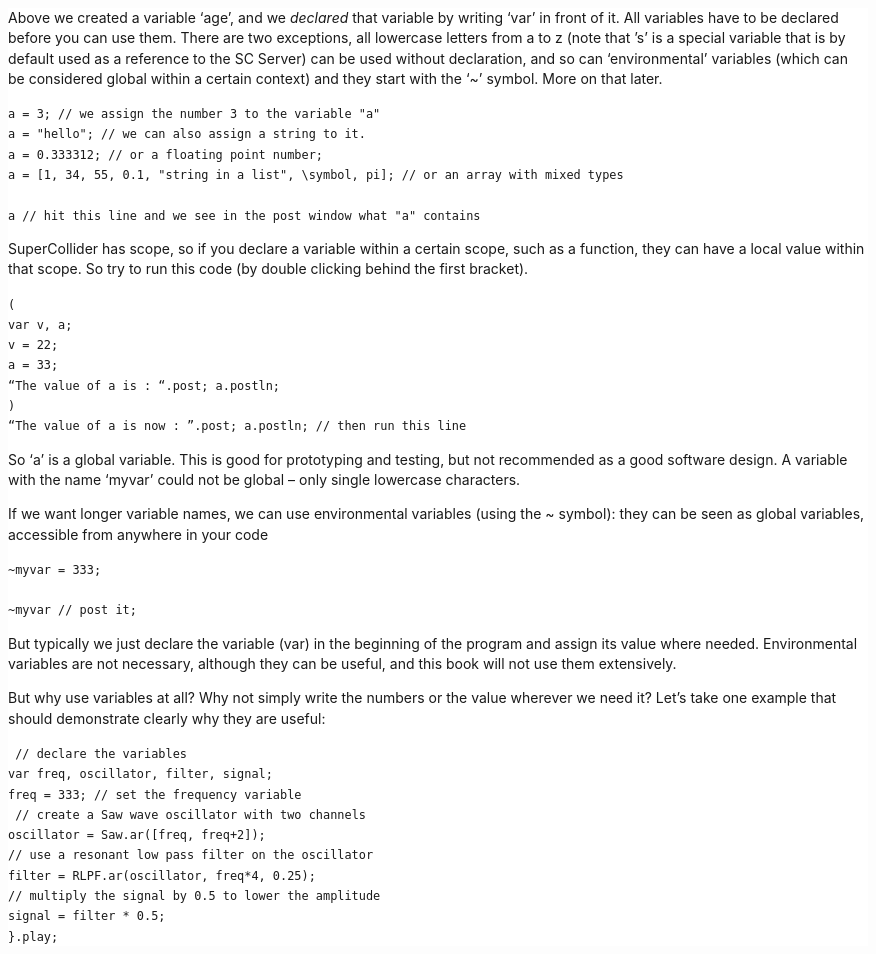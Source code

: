 Above we created a variable ‘age’, and we *declared* that variable by writing ‘var’ in front of it. All variables have to be declared before you can use them. There are two exceptions, all lowercase letters from a to z (note that ’s’ is a special variable that is by default used as a reference to the SC Server) can be used without declaration, and so can ‘environmental’ variables (which can be considered global within a certain context) and they start with the ‘~’ symbol. More on that later. 

    a = 3; // we assign the number 3 to the variable "a"
    a = "hello"; // we can also assign a string to it.
    a = 0.333312; // or a floating point number;
    a = [1, 34, 55, 0.1, "string in a list", \symbol, pi]; // or an array with mixed types

    a // hit this line and we see in the post window what "a" contains

SuperCollider has scope, so if you declare a variable within a certain scope, such as a function, they can have a local value within that scope. So try to run this code (by double clicking behind the first bracket).

    (
    var v, a;
    v = 22;
    a = 33;
    “The value of a is : “.post; a.postln;
    )
    “The value of a is now : ”.post; a.postln; // then run this line 


So ‘a’ is a global variable. This is good for prototyping and testing, but not recommended as a good software design. A variable with the name ‘myvar’ could not be global – only single lowercase characters.

If we want longer variable names, we can use environmental variables (using the ~ symbol): they can be seen as global variables, accessible from anywhere in your code

    ~myvar = 333;

    ~myvar // post it;

But typically we just declare the variable (var) in the beginning of the program and assign its value where needed. Environmental variables are not necessary, although they can be useful, and this book will not use them extensively. 

But why use variables at all? Why not simply write the numbers or the value wherever we need it? Let’s take one example that should demonstrate clearly why they are useful:

```{
 // declare the variables
var freq, oscillator, filter, signal;
freq = 333; // set the frequency variable
 // create a Saw wave oscillator with two channels
oscillator = Saw.ar([freq, freq+2]);
// use a resonant low pass filter on the oscillator
filter = RLPF.ar(oscillator, freq*4, 0.25);
// multiply the signal by 0.5 to lower the amplitude 
signal = filter * 0.5;
}.play;
```
